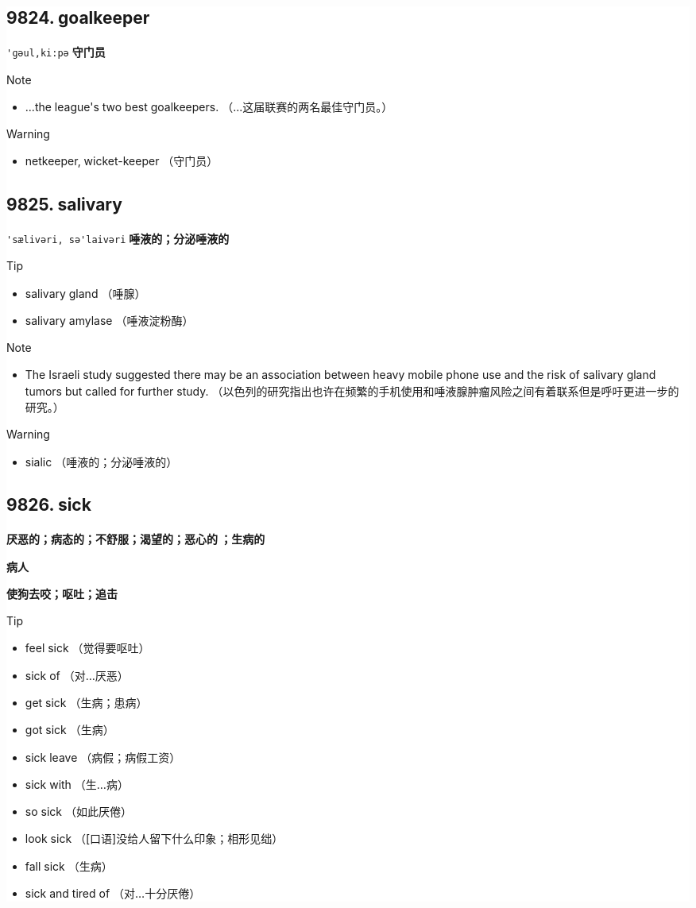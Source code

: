 ## 9824. goalkeeper

`'ɡəul,ki:pə`  **守门员**

> [!NOTE]
>
> - ...the league's two best goalkeepers. （...这届联赛的两名最佳守门员。）
>

> [!WARNING]
>
> - netkeeper, wicket-keeper （守门员）
>

## 9825. salivary

`'sælivəri, sə'laivəri`  **唾液的；分泌唾液的**

> [!TIP]
>
> - salivary gland （唾腺）
>
> - salivary amylase （唾液淀粉酶）
>

> [!NOTE]
>
> - The Israeli study suggested there may be an association between heavy mobile phone use and the risk of salivary gland tumors but called for further study. （以色列的研究指出也许在频繁的手机使用和唾液腺肿瘤风险之间有着联系但是呼吁更进一步的研究。）
>

> [!WARNING]
>
> - sialic （唾液的；分泌唾液的）
>

## 9826. sick

**厌恶的；病态的；不舒服；渴望的；恶心的 ；生病的**

**病人**

**使狗去咬；呕吐；追击**

> [!TIP]
>
> - feel sick （觉得要呕吐）
>
> - sick of （对…厌恶）
>
> - get sick （生病；患病）
>
> - got sick （生病）
>
> - sick leave （病假；病假工资）
>
> - sick with （生…病）
>
> - so sick （如此厌倦）
>
> - look sick （[口语]没给人留下什么印象；相形见绌）
>
> - fall sick （生病）
>
> - sick and tired of （对…十分厌倦）